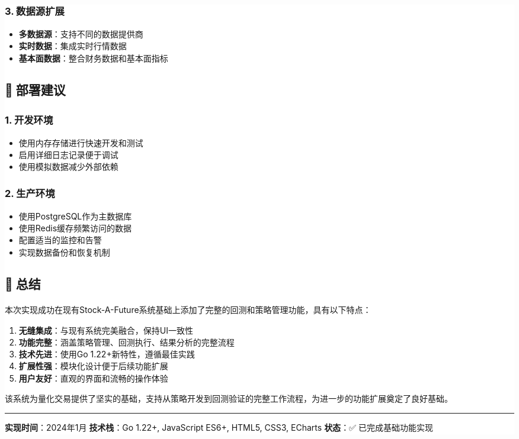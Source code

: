 ### 3. 数据源扩展

- **多数据源**：支持不同的数据提供商
- **实时数据**：集成实时行情数据
- **基本面数据**：整合财务数据和基本面指标

## 🚀 部署建议

### 1. 开发环境

- 使用内存存储进行快速开发和测试
- 启用详细日志记录便于调试
- 使用模拟数据减少外部依赖

### 2. 生产环境

- 使用PostgreSQL作为主数据库
- 使用Redis缓存频繁访问的数据
- 配置适当的监控和告警
- 实现数据备份和恢复机制

## 📝 总结

本次实现成功在现有Stock-A-Future系统基础上添加了完整的回测和策略管理功能，具有以下特点：

1. **无缝集成**：与现有系统完美融合，保持UI一致性
2. **功能完整**：涵盖策略管理、回测执行、结果分析的完整流程
3. **技术先进**：使用Go 1.22+新特性，遵循最佳实践
4. **扩展性强**：模块化设计便于后续功能扩展
5. **用户友好**：直观的界面和流畅的操作体验

该系统为量化交易提供了坚实的基础，支持从策略开发到回测验证的完整工作流程，为进一步的功能扩展奠定了良好基础。

---

**实现时间**：2024年1月
**技术栈**：Go 1.22+, JavaScript ES6+, HTML5, CSS3, ECharts
**状态**：✅ 已完成基础功能实现
